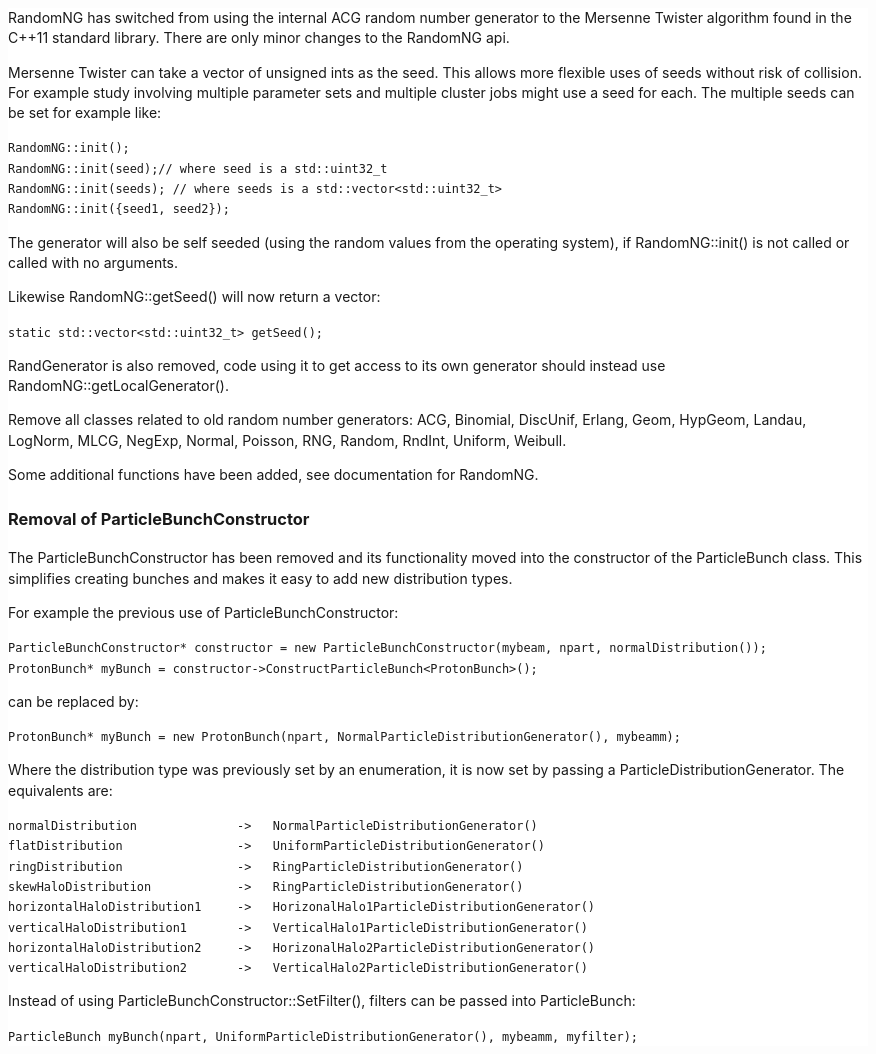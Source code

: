 RandomNG has switched from using the internal ACG random number generator to the Mersenne Twister algorithm found in the C++11 standard library. There are only minor changes to the RandomNG api.

Mersenne Twister can take a vector of unsigned ints as the seed. This allows more flexible uses of seeds without risk of collision. For example study involving multiple parameter sets and multiple cluster jobs might use a seed for each. The multiple seeds can be set for example like:

    RandomNG::init();
    RandomNG::init(seed);// where seed is a std::uint32_t
    RandomNG::init(seeds); // where seeds is a std::vector<std::uint32_t>
    RandomNG::init({seed1, seed2});

The generator will also be self seeded (using the random values from the operating system), if RandomNG::init() is not called or called with no arguments.

Likewise RandomNG::getSeed() will now return a vector:

    static std::vector<std::uint32_t> getSeed();

RandGenerator is also removed, code using it to get access to its own generator should instead use RandomNG::getLocalGenerator().

Remove all classes related to old random number generators: ACG, Binomial, DiscUnif, Erlang, Geom, HypGeom, Landau, LogNorm, MLCG, NegExp, Normal, Poisson, RNG, Random, RndInt, Uniform, Weibull.

Some additional functions have been added, see documentation for RandomNG.

### Removal of ParticleBunchConstructor

The ParticleBunchConstructor has been removed and its functionality moved into the constructor of the ParticleBunch class. This simplifies creating bunches and makes it easy to add new distribution types.

For example the previous use of ParticleBunchConstructor:

    ParticleBunchConstructor* constructor = new ParticleBunchConstructor(mybeam, npart, normalDistribution());
    ProtonBunch* myBunch = constructor->ConstructParticleBunch<ProtonBunch>();

can be replaced by:

    ProtonBunch* myBunch = new ProtonBunch(npart, NormalParticleDistributionGenerator(), mybeamm);

Where the distribution type was previously set by an enumeration, it is now set by passing a ParticleDistributionGenerator. The equivalents are:

    normalDistribution              ->   NormalParticleDistributionGenerator()
    flatDistribution                ->   UniformParticleDistributionGenerator()
    ringDistribution                ->   RingParticleDistributionGenerator()
    skewHaloDistribution            ->   RingParticleDistributionGenerator()
    horizontalHaloDistribution1     ->   HorizonalHalo1ParticleDistributionGenerator()
    verticalHaloDistribution1       ->   VerticalHalo1ParticleDistributionGenerator()
    horizontalHaloDistribution2     ->   HorizonalHalo2ParticleDistributionGenerator()
    verticalHaloDistribution2       ->   VerticalHalo2ParticleDistributionGenerator()

Instead of using ParticleBunchConstructor::SetFilter(), filters can be passed into ParticleBunch:

    ParticleBunch myBunch(npart, UniformParticleDistributionGenerator(), mybeamm, myfilter);

